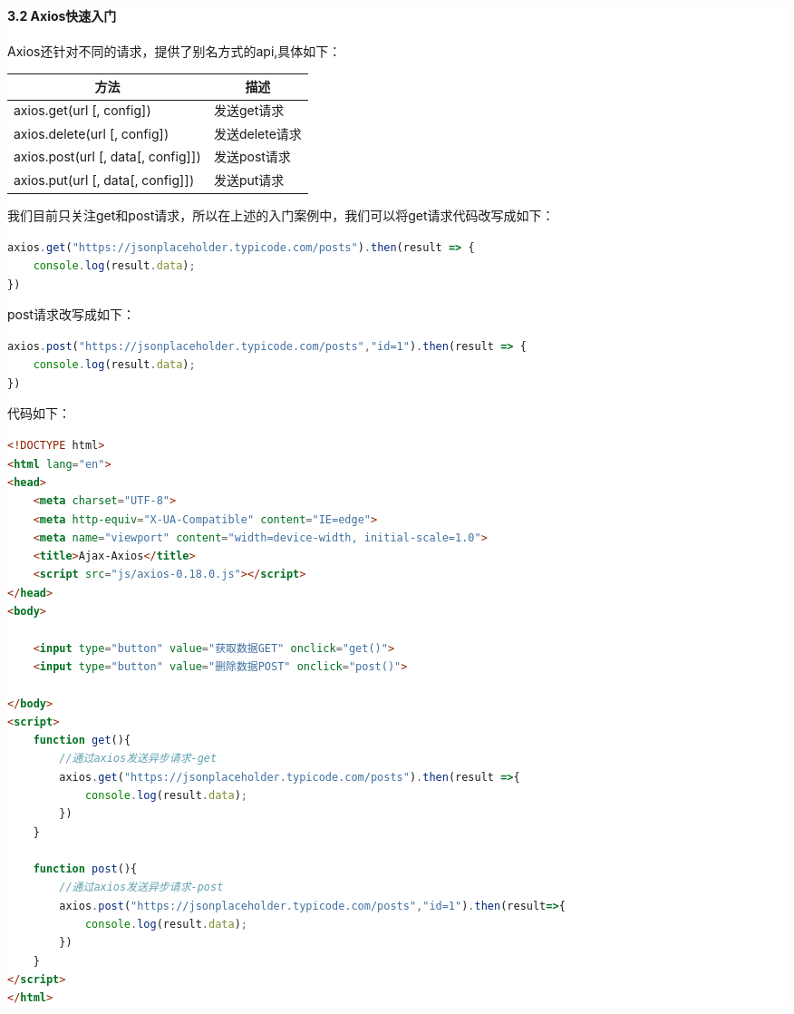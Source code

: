





#### 3.2 Axios快速入门

Axios还针对不同的请求，提供了别名方式的api,具体如下：

| 方法                               | 描述           |
| ---------------------------------- | -------------- |
| axios.get(url [, config])          | 发送get请求    |
| axios.delete(url [, config])       | 发送delete请求 |
| axios.post(url [, data[, config]]) | 发送post请求   |
| axios.put(url [, data[, config]])  | 发送put请求    |

我们目前只关注get和post请求，所以在上述的入门案例中，我们可以将get请求代码改写成如下：

~~~js
axios.get("https://jsonplaceholder.typicode.com/posts").then(result => {
    console.log(result.data);
})
~~~

post请求改写成如下：

~~~js
axios.post("https://jsonplaceholder.typicode.com/posts","id=1").then(result => {
    console.log(result.data);
})
~~~



代码如下：

```html
<!DOCTYPE html>
<html lang="en">
<head>
    <meta charset="UTF-8">
    <meta http-equiv="X-UA-Compatible" content="IE=edge">
    <meta name="viewport" content="width=device-width, initial-scale=1.0">
    <title>Ajax-Axios</title>
    <script src="js/axios-0.18.0.js"></script>
</head>
<body>
  
    <input type="button" value="获取数据GET" onclick="get()">
    <input type="button" value="删除数据POST" onclick="post()">

</body>
<script>
    function get(){
        //通过axios发送异步请求-get
        axios.get("https://jsonplaceholder.typicode.com/posts").then(result =>{
            console.log(result.data);
        })
    }

    function post(){
        //通过axios发送异步请求-post
        axios.post("https://jsonplaceholder.typicode.com/posts","id=1").then(result=>{
            console.log(result.data);
        })
    }
</script>
</html>
```